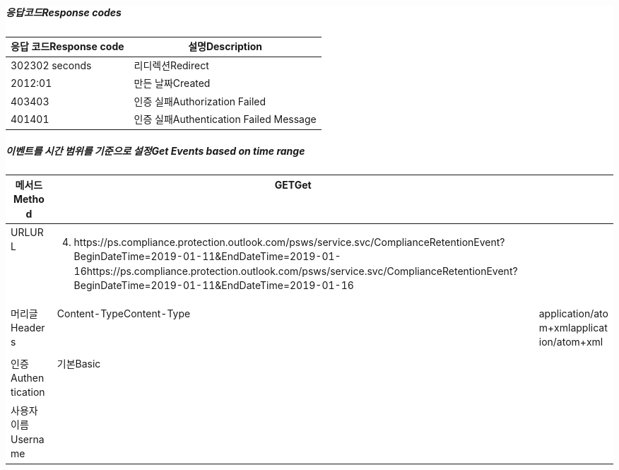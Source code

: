 ##### <a name="response-codes"></a><span data-ttu-id="3d037-259">응답코드</span><span class="sxs-lookup"><span data-stu-id="3d037-259">Response codes</span></span>

| <span data-ttu-id="3d037-260">**응답 코드**</span><span class="sxs-lookup"><span data-stu-id="3d037-260">**Response code**</span></span> | <span data-ttu-id="3d037-261">**설명**</span><span class="sxs-lookup"><span data-stu-id="3d037-261">**Description**</span></span>       |
| ----------------- | --------------------- |
| <span data-ttu-id="3d037-262">302</span><span class="sxs-lookup"><span data-stu-id="3d037-262">302 seconds</span></span>               | <span data-ttu-id="3d037-263">리디렉션</span><span class="sxs-lookup"><span data-stu-id="3d037-263">Redirect</span></span>              |
| <span data-ttu-id="3d037-264">201</span><span class="sxs-lookup"><span data-stu-id="3d037-264">2:01</span></span>               | <span data-ttu-id="3d037-265">만든 날짜</span><span class="sxs-lookup"><span data-stu-id="3d037-265">Created</span></span>               |
| <span data-ttu-id="3d037-266">403</span><span class="sxs-lookup"><span data-stu-id="3d037-266">403</span></span>               | <span data-ttu-id="3d037-267">인증 실패</span><span class="sxs-lookup"><span data-stu-id="3d037-267">Authorization Failed</span></span>  |
| <span data-ttu-id="3d037-268">401</span><span class="sxs-lookup"><span data-stu-id="3d037-268">401</span></span>               | <span data-ttu-id="3d037-269">인증 실패</span><span class="sxs-lookup"><span data-stu-id="3d037-269">Authentication Failed Message</span></span> |

##### <a name="get-events-based-on-time-range"></a><span data-ttu-id="3d037-270">이벤트를 시간 범위를 기준으로 설정</span><span class="sxs-lookup"><span data-stu-id="3d037-270">Get Events based on time range</span></span>

<table>
<thead>
<tr class="header">
<th><span data-ttu-id="3d037-271">메서드</span><span class="sxs-lookup"><span data-stu-id="3d037-271">Method</span></span></th>
<th><span data-ttu-id="3d037-272">GET</span><span class="sxs-lookup"><span data-stu-id="3d037-272">Get</span></span></th>
<th></th>
</tr>
</thead>
<tbody>
<tr class="odd">
<td><span data-ttu-id="3d037-273">URL</span><span class="sxs-lookup"><span data-stu-id="3d037-273">URL</span></span></td>
<td><ol start="4" type="1">
<li><p><span data-ttu-id="3d037-274">https://ps.compliance.protection.outlook.com/psws/service.svc/ComplianceRetentionEvent?BeginDateTime=2019-01-11&amp;EndDateTime=2019-01-16</span><span class="sxs-lookup"><span data-stu-id="3d037-274">https://ps.compliance.protection.outlook.com/psws/service.svc/ComplianceRetentionEvent?BeginDateTime=2019-01-11&amp;EndDateTime=2019-01-16</span></span></p></li>
</ol></td>
<td></td>
</tr>
<tr class="even">
<td><span data-ttu-id="3d037-275">머리글</span><span class="sxs-lookup"><span data-stu-id="3d037-275">Headers</span></span></td>
<td><span data-ttu-id="3d037-276">Content-Type</span><span class="sxs-lookup"><span data-stu-id="3d037-276">Content-Type</span></span></td>
<td><span data-ttu-id="3d037-277">application/atom+xml</span><span class="sxs-lookup"><span data-stu-id="3d037-277">application/atom+xml</span></span></td>
</tr>
<tr class="odd">
<td></td>
<td></td>
<td></td>
</tr>
<tr class="even">
<td><span data-ttu-id="3d037-278">인증</span><span class="sxs-lookup"><span data-stu-id="3d037-278">Authentication</span></span></td>
<td><span data-ttu-id="3d037-279">기본</span><span class="sxs-lookup"><span data-stu-id="3d037-279">Basic</span></span></td>
<td></td>
</tr>
<tr class="odd">
<td><span data-ttu-id="3d037-280">사용자 이름</span><span class="sxs-lookup"><span data-stu-id="3d037-280">Username</span></span></td>